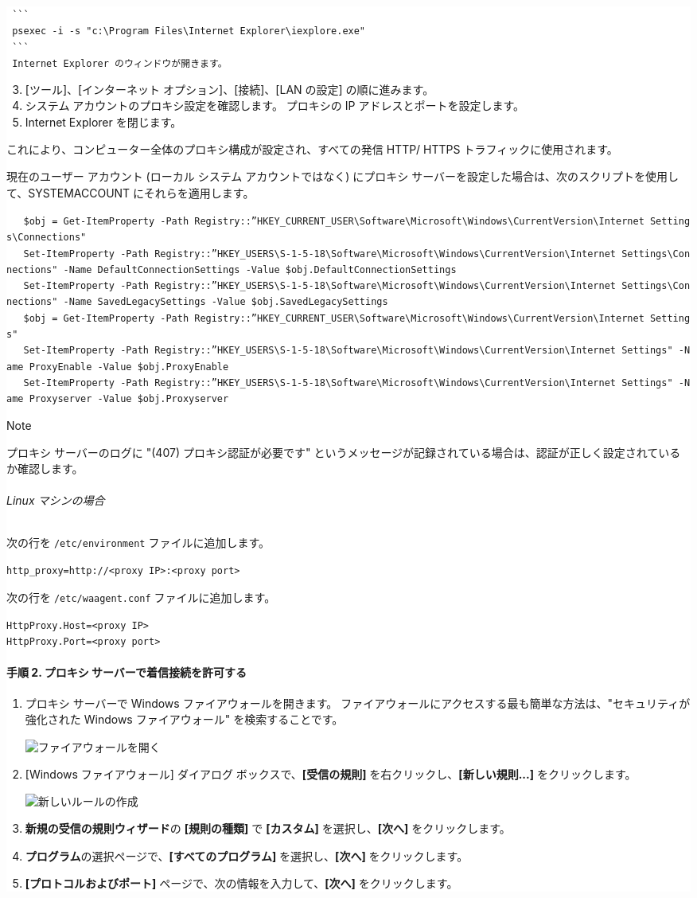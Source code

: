      ```
     psexec -i -s "c:\Program Files\Internet Explorer\iexplore.exe"
     ```
     Internet Explorer のウィンドウが開きます。
3. [ツール]、[インターネット オプション]、[接続]、[LAN の設定] の順に進みます。
4. システム アカウントのプロキシ設定を確認します。 プロキシの IP アドレスとポートを設定します。
5. Internet Explorer を閉じます。

これにより、コンピューター全体のプロキシ構成が設定され、すべての発信 HTTP/ HTTPS トラフィックに使用されます。

現在のユーザー アカウント (ローカル システム アカウントではなく) にプロキシ サーバーを設定した場合は、次のスクリプトを使用して、SYSTEMACCOUNT にそれらを適用します。

```
   $obj = Get-ItemProperty -Path Registry::”HKEY_CURRENT_USER\Software\Microsoft\Windows\CurrentVersion\Internet Settings\Connections"
   Set-ItemProperty -Path Registry::”HKEY_USERS\S-1-5-18\Software\Microsoft\Windows\CurrentVersion\Internet Settings\Connections" -Name DefaultConnectionSettings -Value $obj.DefaultConnectionSettings
   Set-ItemProperty -Path Registry::”HKEY_USERS\S-1-5-18\Software\Microsoft\Windows\CurrentVersion\Internet Settings\Connections" -Name SavedLegacySettings -Value $obj.SavedLegacySettings
   $obj = Get-ItemProperty -Path Registry::”HKEY_CURRENT_USER\Software\Microsoft\Windows\CurrentVersion\Internet Settings"
   Set-ItemProperty -Path Registry::”HKEY_USERS\S-1-5-18\Software\Microsoft\Windows\CurrentVersion\Internet Settings" -Name ProxyEnable -Value $obj.ProxyEnable
   Set-ItemProperty -Path Registry::”HKEY_USERS\S-1-5-18\Software\Microsoft\Windows\CurrentVersion\Internet Settings" -Name Proxyserver -Value $obj.Proxyserver
```

> [!NOTE]
> プロキシ サーバーのログに "(407) プロキシ認証が必要です" というメッセージが記録されている場合は、認証が正しく設定されているか確認します。
>
>

###### <a name="for-linux-machines"></a>Linux マシンの場合
次の行を ```/etc/environment``` ファイルに追加します。

```
http_proxy=http://<proxy IP>:<proxy port>
```

次の行を ```/etc/waagent.conf``` ファイルに追加します。

```
HttpProxy.Host=<proxy IP>
HttpProxy.Port=<proxy port>
```

#### <a name="step-2-allow-incoming-connections-on-the-proxy-server"></a>手順 2. プロキシ サーバーで着信接続を許可する
1. プロキシ サーバーで Windows ファイアウォールを開きます。 ファイアウォールにアクセスする最も簡単な方法は、"セキュリティが強化された Windows ファイアウォール" を検索することです。

    ![ファイアウォールを開く](./media/backup-azure-vms-prepare/firewall-01.png)
2. [Windows ファイアウォール] ダイアログ ボックスで、**[受信の規則]** を右クリックし、**[新しい規則...]** をクリックします。

    ![新しいルールの作成](./media/backup-azure-vms-prepare/firewall-02.png)
3. **新規の受信の規則ウィザード**の **[規則の種類]** で **[カスタム]** を選択し、**[次へ]** をクリックします。
4. **プログラム**の選択ページで、**[すべてのプログラム]** を選択し、**[次へ]** をクリックします。
5. **[プロトコルおよびポート]** ページで、次の情報を入力して、**[次へ]** をクリックします。
